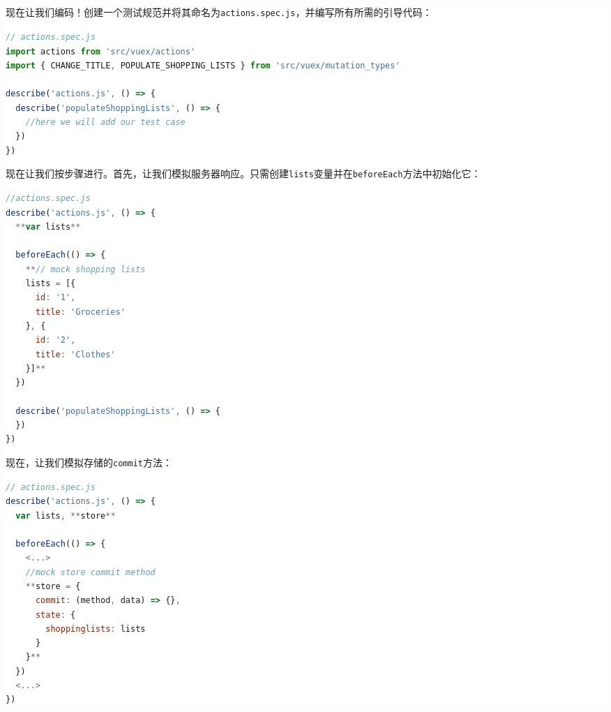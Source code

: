 现在让我们编码！创建一个测试规范并将其命名为`actions.spec.js`，并编写所有所需的引导代码：

```js
// actions.spec.js 
import actions from 'src/vuex/actions' 
import { CHANGE_TITLE, POPULATE_SHOPPING_LISTS } from 'src/vuex/mutation_types' 

describe('actions.js', () => { 
  describe('populateShoppingLists', () => { 
    //here we will add our test case 
  }) 
}) 

```

现在让我们按步骤进行。首先，让我们模拟服务器响应。只需创建`lists`变量并在`beforeEach`方法中初始化它：

```js
//actions.spec.js 
describe('actions.js', () => { 
  **var lists** 

  beforeEach(() => { 
    **// mock shopping lists 
    lists = [{ 
      id: '1', 
      title: 'Groceries' 
    }, { 
      id: '2', 
      title: 'Clothes' 
    }]** 
  }) 

  describe('populateShoppingLists', () => { 
  }) 
}) 

```

现在，让我们模拟存储的`commit`方法：

```js
// actions.spec.js 
describe('actions.js', () => { 
  var lists, **store** 

  beforeEach(() => { 
    <...> 
    //mock store commit method 
    **store = { 
      commit: (method, data) => {}, 
      state: { 
        shoppinglists: lists 
      } 
    }** 
  }) 
  <...> 
}) 

```
